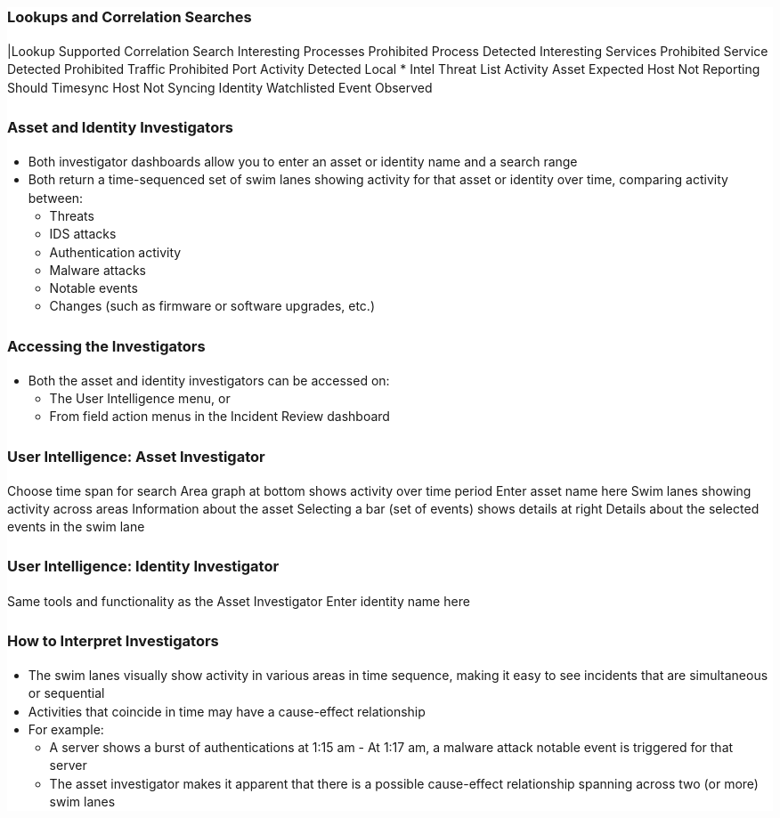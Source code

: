 ### Lookups and Correlation Searches

|Lookup Supported Correlation Search Interesting Processes Prohibited Process Detected
Interesting Services Prohibited Service Detected
Prohibited Traffic Prohibited Port Activity Detected Local * Intel Threat List Activity Asset Expected Host Not Reporting
Should Timesync Host Not Syncing Identity Watchlisted Event Observed

### Asset and Identity Investigators

- Both investigator dashboards allow you to enter an asset or identity name and a search range
- Both return a time-sequenced set of swim lanes showing activity for that asset or identity over time, comparing activity between:
  - Threats
  - IDS attacks
  - Authentication activity
  - Malware attacks
  - Notable events
  - Changes (such as firmware or software upgrades, etc.)

### Accessing the Investigators

- Both the asset and identity investigators can be accessed on:
  - The User Intelligence menu, or
  - From field action menus in the Incident Review dashboard

### User Intelligence: Asset Investigator

Choose time span for search
Area graph at bottom shows activity over time period
Enter asset name here
Swim lanes showing activity across areas
Information about the asset
Selecting a bar (set of events) shows details at right
Details about the selected events in the swim lane

### User Intelligence: Identity Investigator

Same tools and functionality as the Asset Investigator
Enter identity name here

### How to Interpret Investigators

- The swim lanes visually show activity in various areas in time sequence, making it easy to see incidents that are simultaneous or sequential
- Activities that coincide in time may have a cause-effect relationship
- For example:
  - A server shows a burst of authentications at 1:15 am   - At 1:17 am, a malware attack notable event is triggered for that server
  - The asset investigator makes it apparent that there is a possible cause-effect relationship spanning across two (or more) swim lanes
